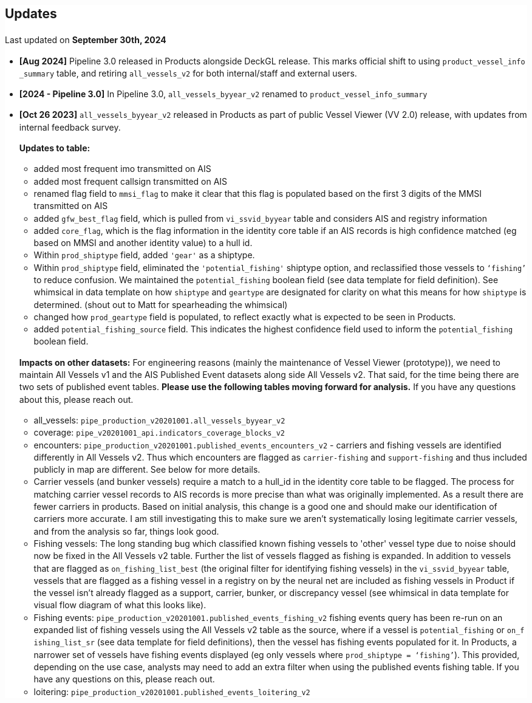 ## Updates
Last updated on **September 30th, 2024**

+ **[Aug 2024]** Pipeline 3.0 released in Products alongside DeckGL release. This marks official shift to using `product_vessel_info_summary` table, and retiring `all_vessels_v2` for both internal/staff and external users.
+ **[2024 - Pipeline 3.0]** In Pipeline 3.0, `all_vessels_byyear_v2` renamed to `product_vessel_info_summary`
+ **[Oct 26 2023]** `all_vessels_byyear_v2` released in Products as part of public Vessel Viewer (VV 2.0) release, with updates from internal feedback survey. 

  **Updates to table:**
  * added most frequent imo transmitted on AIS
  * added most frequent callsign transmitted on AIS
  * renamed flag field to `mmsi_flag` to make it clear that this flag is populated based on the first 3 digits of the MMSI transmitted on AIS
  * added `gfw_best_flag` field, which is pulled from `vi_ssvid_byyear` table and considers AIS and registry information
  * added `core_flag`, which is the flag information in the identity core table if an AIS records is high confidence matched (eg based on MMSI and another identity value) to a hull id.
  * Within `prod_shiptype` field, added `'gear'` as a shiptype.
  * Within `prod_shiptype` field, eliminated the `'potential_fishing'` shiptype option, and reclassified those vessels to `‘fishing’` to reduce confusion. We maintained the `potential_fishing` boolean field (see data template for field definition). See whimsical in data template on how `shiptype` and `geartype` are designated for clarity on what this means for how `shiptype` is determined. (shout out to Matt for spearheading the whimsical)
  * changed how `prod_geartype` field is populated, to reflect exactly what is expected to be seen in Products.
  * added `potential_fishing_source` field. This indicates the highest confidence field used to inform the `potential_fishing` boolean field.

  **Impacts on other datasets:** 
For engineering reasons (mainly the maintenance of Vessel Viewer (prototype)), we need to maintain All Vessels v1 and the AIS Published Event datasets along side All Vessels v2. That said, for the time being there are two sets of published event tables. **Please use the following tables moving forward for analysis.** If you have any questions about this, please reach out.
    * all_vessels:
      `pipe_production_v20201001.all_vessels_byyear_v2`
    * coverage: `pipe_v20201001_api.indicators_coverage_blocks_v2`
    * encounters: `pipe_production_v20201001.published_events_encounters_v2` - carriers and fishing vessels are identified differently in  All Vessels v2. Thus which encounters are flagged as `carrier-fishing` and `support-fishing` and thus included publicly in map are different. See below for more details.
    * Carrier vessels (and bunker vessels) require a match to a hull_id in the identity core table to be flagged. The process for matching carrier vessel records to AIS records is more precise than what was originally implemented. As a result there are fewer carriers in products. Based on initial analysis, this change is a good one and should make our identification of carriers more accurate. I am still investigating this to make sure we aren’t systematically losing legitimate carrier vessels, and from the analysis so far, things look good.
    * Fishing vessels: The long standing bug which classified known fishing vessels to 'other' vessel type due to noise should now be fixed in the All Vessels v2 table. Further the list of vessels flagged as fishing is expanded. In addition to vessels that are flagged as `on_fishing_list_best` (the original filter for identifying fishing vessels) in the `vi_ssvid_byyear` table, vessels that are flagged as a fishing vessel in a registry on by the neural net are included as fishing vessels in Product if the vessel isn’t already flagged as a support, carrier, bunker, or discrepancy vessel (see whimsical in data template for visual flow diagram of what this looks like).
    * Fishing events: `pipe_production_v20201001.published_events_fishing_v2` fishing events query has been re-run on an expanded list of fishing vessels using the All Vessels v2 table as the source, where if a vessel is `potential_fishing` or `on_fishing_list_sr` (see data template for field definitions), then the vessel has fishing events populated for it. In Products, a narrower set of vessels have fishing events displayed (eg only vessels where `prod_shiptype = ‘fishing’`). This provided, depending on the use case, analysts may need to add an extra filter when using the published events fishing table. If you have any questions on this, please reach out.
    * loitering: `pipe_production_v20201001.published_events_loitering_v2`